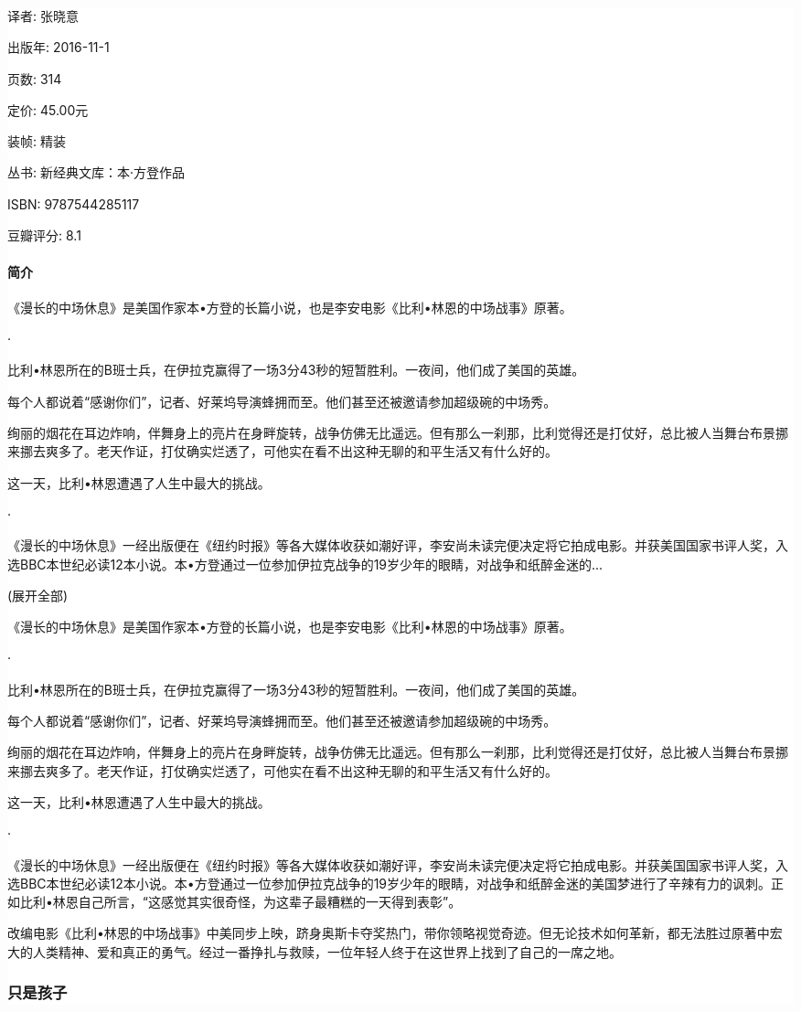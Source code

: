 译者: 张晓意 

出版年: 2016-11-1 

页数: 314 

定价: 45.00元 

装帧: 精装 

丛书: 新经典文库：本·方登作品 

ISBN: 9787544285117

豆瓣评分: 8.1

#### 简介

《漫长的中场休息》是美国作家本•方登的长篇小说，也是李安电影《比利•林恩的中场战事》原著。

·

比利•林恩所在的B班士兵，在伊拉克赢得了一场3分43秒的短暂胜利。一夜间，他们成了美国的英雄。

每个人都说着“感谢你们”，记者、好莱坞导演蜂拥而至。他们甚至还被邀请参加超级碗的中场秀。

绚丽的烟花在耳边炸响，伴舞身上的亮片在身畔旋转，战争仿佛无比遥远。但有那么一刹那，比利觉得还是打仗好，总比被人当舞台布景挪来挪去爽多了。老天作证，打仗确实烂透了，可他实在看不出这种无聊的和平生活又有什么好的。

这一天，比利•林恩遭遇了人生中最大的挑战。

·

《漫长的中场休息》一经出版便在《纽约时报》等各大媒体收获如潮好评，李安尚未读完便决定将它拍成电影。并获美国国家书评人奖，入选BBC本世纪必读12本小说。本•方登通过一位参加伊拉克战争的19岁少年的眼睛，对战争和纸醉金迷的...

(展开全部)

《漫长的中场休息》是美国作家本•方登的长篇小说，也是李安电影《比利•林恩的中场战事》原著。

·

比利•林恩所在的B班士兵，在伊拉克赢得了一场3分43秒的短暂胜利。一夜间，他们成了美国的英雄。

每个人都说着“感谢你们”，记者、好莱坞导演蜂拥而至。他们甚至还被邀请参加超级碗的中场秀。

绚丽的烟花在耳边炸响，伴舞身上的亮片在身畔旋转，战争仿佛无比遥远。但有那么一刹那，比利觉得还是打仗好，总比被人当舞台布景挪来挪去爽多了。老天作证，打仗确实烂透了，可他实在看不出这种无聊的和平生活又有什么好的。

这一天，比利•林恩遭遇了人生中最大的挑战。

·

《漫长的中场休息》一经出版便在《纽约时报》等各大媒体收获如潮好评，李安尚未读完便决定将它拍成电影。并获美国国家书评人奖，入选BBC本世纪必读12本小说。本•方登通过一位参加伊拉克战争的19岁少年的眼睛，对战争和纸醉金迷的美国梦进行了辛辣有力的讽刺。正如比利•林恩自己所言，“这感觉其实很奇怪，为这辈子最糟糕的一天得到表彰”。

改编电影《比利•林恩的中场战事》中美同步上映，跻身奥斯卡夺奖热门，带你领略视觉奇迹。但无论技术如何革新，都无法胜过原著中宏大的人类精神、爱和真正的勇气。经过一番挣扎与救赎，一位年轻人终于在这世界上找到了自己的一席之地。



### 只是孩子
